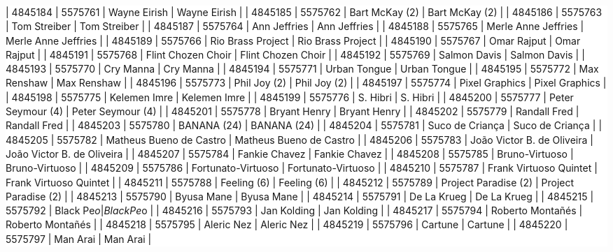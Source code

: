| 4845184 | 5575761 | Wayne Eirish | Wayne Eirish |
| 4845185 | 5575762 | Bart McKay (2) | Bart McKay (2) |
| 4845186 | 5575763 | Tom Streiber | Tom Streiber |
| 4845187 | 5575764 | Ann Jeffries | Ann Jeffries |
| 4845188 | 5575765 | Merle Anne Jeffries | Merle Anne Jeffries |
| 4845189 | 5575766 | Rio Brass Project | Rio Brass Project |
| 4845190 | 5575767 | Omar Rajput | Omar Rajput |
| 4845191 | 5575768 | Flint Chozen Choir | Flint Chozen Choir |
| 4845192 | 5575769 | Salmon Davis | Salmon Davis |
| 4845193 | 5575770 | Cry Manna | Cry Manna |
| 4845194 | 5575771 | Urban Tongue | Urban Tongue |
| 4845195 | 5575772 | Max Renshaw | Max Renshaw |
| 4845196 | 5575773 | Phil Joy (2) | Phil Joy (2) |
| 4845197 | 5575774 | Pixel Graphics | Pixel Graphics |
| 4845198 | 5575775 | Kelemen Imre | Kelemen Imre |
| 4845199 | 5575776 | S. Hibri | S. Hibri |
| 4845200 | 5575777 | Peter Seymour (4) | Peter Seymour (4) |
| 4845201 | 5575778 | Bryant Henry | Bryant Henry |
| 4845202 | 5575779 | Randall Fred | Randall Fred |
| 4845203 | 5575780 | BANANA (24) | BANANA (24) |
| 4845204 | 5575781 | Suco de Criança | Suco de Criança |
| 4845205 | 5575782 | Matheus Bueno de Castro | Matheus Bueno de Castro |
| 4845206 | 5575783 | João Victor B. de Oliveira | João Victor B. de Oliveira |
| 4845207 | 5575784 | Fankie Chavez | Fankie Chavez |
| 4845208 | 5575785 | Bruno-Virtuoso | Bruno-Virtuoso |
| 4845209 | 5575786 | Fortunato-Virtuoso | Fortunato-Virtuoso |
| 4845210 | 5575787 | Frank Virtuoso Quintet | Frank Virtuoso Quintet |
| 4845211 | 5575788 | Feeling (6) | Feeling (6) |
| 4845212 | 5575789 | Project Paradise (2) | Project Paradise (2) |
| 4845213 | 5575790 | Byusa Mane | Byusa Mane |
| 4845214 | 5575791 | De La Krueg | De La Krueg |
| 4845215 | 5575792 | Black Pe$o | Black Pe$o |
| 4845216 | 5575793 | Jan Kolding | Jan Kolding |
| 4845217 | 5575794 | Roberto Montañés | Roberto Montañés |
| 4845218 | 5575795 | Aleric Nez | Aleric Nez |
| 4845219 | 5575796 | Cartune | Cartune |
| 4845220 | 5575797 | Man Arai | Man Arai |